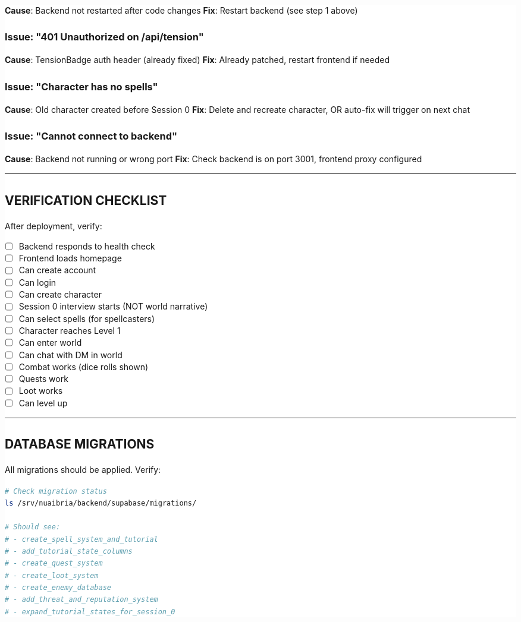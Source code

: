 **Cause**: Backend not restarted after code changes
**Fix**: Restart backend (see step 1 above)

### Issue: "401 Unauthorized on /api/tension"

**Cause**: TensionBadge auth header (already fixed)
**Fix**: Already patched, restart frontend if needed

### Issue: "Character has no spells"

**Cause**: Old character created before Session 0
**Fix**: Delete and recreate character, OR auto-fix will trigger on next chat

### Issue: "Cannot connect to backend"

**Cause**: Backend not running or wrong port
**Fix**: Check backend is on port 3001, frontend proxy configured

---

## VERIFICATION CHECKLIST

After deployment, verify:

- [ ] Backend responds to health check
- [ ] Frontend loads homepage
- [ ] Can create account
- [ ] Can login
- [ ] Can create character
- [ ] Session 0 interview starts (NOT world narrative)
- [ ] Can select spells (for spellcasters)
- [ ] Character reaches Level 1
- [ ] Can enter world
- [ ] Can chat with DM in world
- [ ] Combat works (dice rolls shown)
- [ ] Quests work
- [ ] Loot works
- [ ] Can level up

---

## DATABASE MIGRATIONS

All migrations should be applied. Verify:

```bash
# Check migration status
ls /srv/nuaibria/backend/supabase/migrations/

# Should see:
# - create_spell_system_and_tutorial
# - add_tutorial_state_columns
# - create_quest_system
# - create_loot_system
# - create_enemy_database
# - add_threat_and_reputation_system
# - expand_tutorial_states_for_session_0
```
